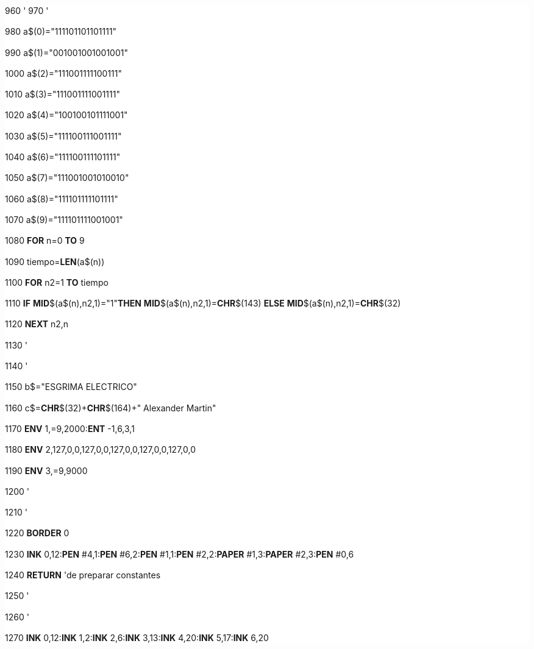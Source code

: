 960 \' 970 \'

980 a\$(0)=\"111101101101111\"

990 a\$(1)=\"001001001001001\"

1000 a\$(2)=\"111001111100111\"

1010 a\$(3)=\"111001111001111\"

1020 a\$(4)=\"100100101111001\"

1030 a\$(5)=\"111100111001111\"

1040 a\$(6)=\"111100111101111\"

1050 a\$(7)=\"111001001010010\"

1060 a\$(8)=\"111101111101111\"

1070 a\$(9)=\"111101111001001\"

1080 **FOR** n=0 **TO** 9

1090 tiempo=**LEN**(a\$(n))

1100 **FOR** n2=1 **TO** tiempo

1110 **IF** **MID**\$(a\$(n),n2,1)=\"1\"**THEN**
**MID**\$(a\$(n),n2,1)=**CHR**\$(143) **ELSE**
**MID**\$(a\$(n),n2,1)=**CHR**\$(32)

1120 **NEXT** n2,n

1130 \'

1140 \'

1150 b\$=\"ESGRIMA ELECTRICO\"

1160 c\$=**CHR**\$(32)+**CHR**\$(164)+\" Alexander Martin\"

1170 **ENV** 1,=9,2000:**ENT** -1,6,3,1

1180 **ENV** 2,127,0,0,127,0,0,127,0,0,127,0,0,127,0,0

1190 **ENV** 3,=9,9000

1200 \'

1210 \'

1220 **BORDER** 0

1230 **INK** 0,12:**PEN** #4,1:**PEN** #6,2:**PEN** #1,1:**PEN**
#2,2:**PAPER** #1,3:**PAPER** #2,3:**PEN** #0,6

1240 **RETURN** \'de preparar constantes

1250 \'

1260 \'

1270 **INK** 0,12:**INK** 1,2:**INK** 2,6:**INK** 3,13:**INK**
4,20:**INK** 5,17:**INK** 6,20
